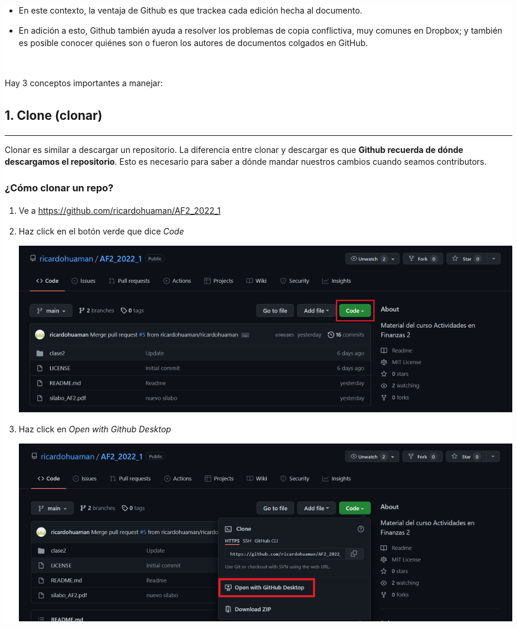 - En este contexto, la ventaja de Github es que trackea cada edición hecha al documento. 

- En adición a esto, Github también ayuda a resolver los problemas de copia conflictiva, muy comunes en Dropbox; y también es posible conocer quiénes son o fueron los autores de documentos colgados en GitHub.


&nbsp;

Hay 3 conceptos importantes a manejar: 

## 1. Clone (clonar)
___

Clonar es similar a descargar un repositorio. 
La diferencia entre clonar y descargar es que **Github recuerda de dónde descargamos el repositorio**. Esto es necesario para saber a dónde mandar nuestros cambios cuando seamos contributors. 

### ¿Cómo clonar un repo?
1. Ve a https://github.com/ricardohuaman/AF2_2022_1
2. Haz click en el botón verde que dice *Code*

    ![](img/clonar_repo.png) 

3. Haz click en *Open with Github Desktop*

    ![](img/clonar_repo_2.png) 
